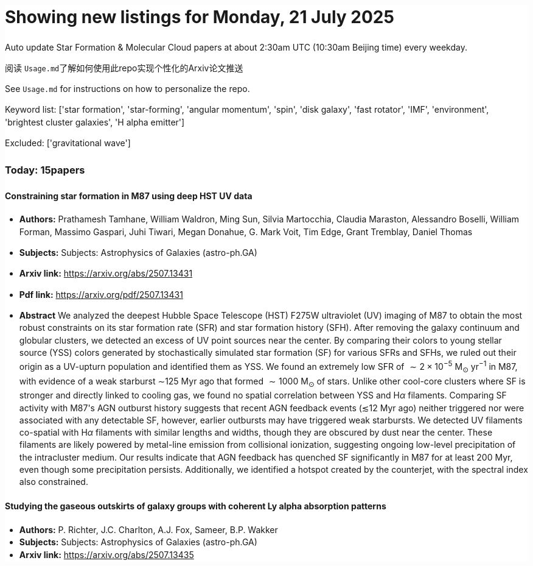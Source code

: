 # Showing new listings for Monday, 21 July 2025
Auto update Star Formation & Molecular Cloud papers at about 2:30am UTC (10:30am Beijing time) every weekday.


阅读 `Usage.md`了解如何使用此repo实现个性化的Arxiv论文推送

See `Usage.md` for instructions on how to personalize the repo. 


Keyword list: ['star formation', 'star-forming', 'angular momentum', 'spin', 'disk galaxy', 'fast rotator', 'IMF', 'environment', 'brightest cluster galaxies', 'H alpha emitter']


Excluded: ['gravitational wave']


### Today: 15papers 
#### Constraining star formation in M87 using deep HST UV data
 - **Authors:** Prathamesh Tamhane, William Waldron, Ming Sun, Silvia Martocchia, Claudia Maraston, Alessandro Boselli, William Forman, Massimo Gaspari, Juhi Tiwari, Megan Donahue, G. Mark Voit, Tim Edge, Grant Tremblay, Daniel Thomas
 - **Subjects:** Subjects:
Astrophysics of Galaxies (astro-ph.GA)
 - **Arxiv link:** https://arxiv.org/abs/2507.13431

 - **Pdf link:** https://arxiv.org/pdf/2507.13431

 - **Abstract**
 We analyzed the deepest Hubble Space Telescope (HST) F275W ultraviolet (UV) imaging of M87 to obtain the most robust constraints on its star formation rate (SFR) and star formation history (SFH). After removing the galaxy continuum and globular clusters, we detected an excess of UV point sources near the center. By comparing their colors to young stellar source (YSS) colors generated by stochastically simulated star formation (SF) for various SFRs and SFHs, we ruled out their origin as a UV-upturn population and identified them as YSS. We found an extremely low SFR of $\sim 2\times10^{-5}$ M$_\odot$ yr$^{-1}$ in M87, with evidence of a weak starburst $\sim$125 Myr ago that formed $\sim 1000$ M$_\odot$ of stars. Unlike other cool-core clusters where SF is stronger and directly linked to cooling gas, we found no spatial correlation between YSS and H$\alpha$ filaments. Comparing SF activity with M87's AGN outburst history suggests that recent AGN feedback events ($\lesssim$12 Myr ago) neither triggered nor were associated with any detectable SF, however, earlier outbursts may have triggered weak starbursts. We detected UV filaments co-spatial with H$\alpha$ filaments with similar lengths and widths, though they are obscured by dust near the center. These filaments are likely powered by metal-line emission from collisional ionization, suggesting ongoing low-level precipitation of the intracluster medium. Our results indicate that AGN feedback has quenched SF significantly in M87 for at least 200 Myr, even though some precipitation persists. Additionally, we identified a hotspot created by the counterjet, with the spectral index also constrained.
#### Studying the gaseous outskirts of galaxy groups with coherent Ly alpha absorption patterns
 - **Authors:** P. Richter, J.C. Charlton, A.J. Fox, Sameer, B.P. Wakker
 - **Subjects:** Subjects:
Astrophysics of Galaxies (astro-ph.GA)
 - **Arxiv link:** https://arxiv.org/abs/2507.13435
